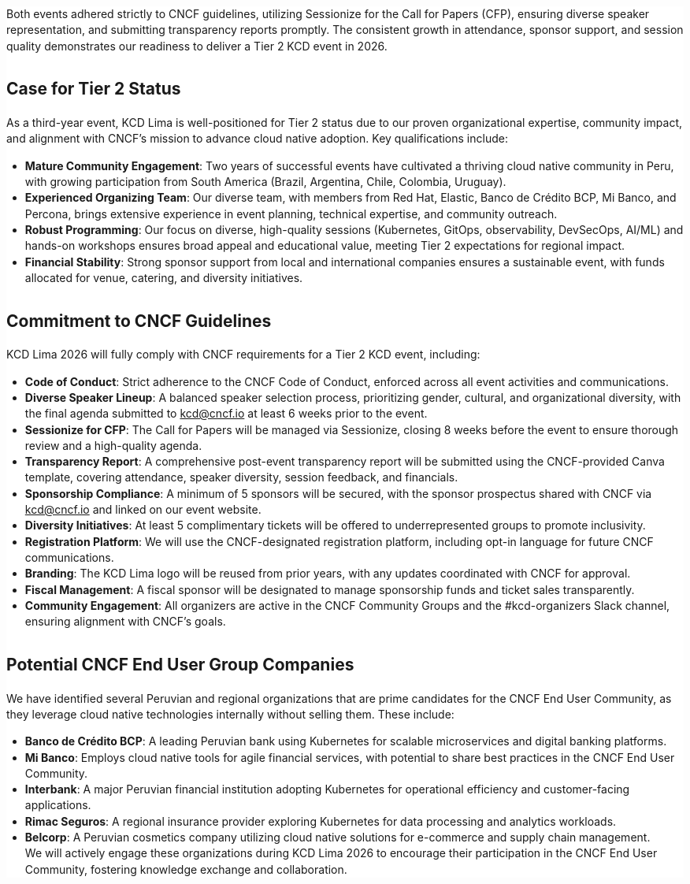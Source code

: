 Both events adhered strictly to CNCF guidelines, utilizing Sessionize for the Call for Papers (CFP), ensuring diverse speaker representation, and submitting transparency reports promptly. The consistent growth in attendance, sponsor support, and session quality demonstrates our readiness to deliver a Tier 2 KCD event in 2026.

## Case for Tier 2 Status
As a third-year event, KCD Lima is well-positioned for Tier 2 status due to our proven organizational expertise, community impact, and alignment with CNCF’s mission to advance cloud native adoption. Key qualifications include:  
- **Mature Community Engagement**: Two years of successful events have cultivated a thriving cloud native community in Peru, with growing participation from South America (Brazil, Argentina, Chile, Colombia, Uruguay).  
- **Experienced Organizing Team**: Our diverse team, with members from Red Hat, Elastic, Banco de Crédito BCP, Mi Banco, and Percona, brings extensive experience in event planning, technical expertise, and community outreach.  
- **Robust Programming**: Our focus on diverse, high-quality sessions (Kubernetes, GitOps, observability, DevSecOps, AI/ML) and hands-on workshops ensures broad appeal and educational value, meeting Tier 2 expectations for regional impact.  
- **Financial Stability**: Strong sponsor support from local and international companies ensures a sustainable event, with funds allocated for venue, catering, and diversity initiatives.  

## Commitment to CNCF Guidelines
KCD Lima 2026 will fully comply with CNCF requirements for a Tier 2 KCD event, including:  
- **Code of Conduct**: Strict adherence to the CNCF Code of Conduct, enforced across all event activities and communications.  
- **Diverse Speaker Lineup**: A balanced speaker selection process, prioritizing gender, cultural, and organizational diversity, with the final agenda submitted to kcd@cncf.io at least 6 weeks prior to the event.  
- **Sessionize for CFP**: The Call for Papers will be managed via Sessionize, closing 8 weeks before the event to ensure thorough review and a high-quality agenda.  
- **Transparency Report**: A comprehensive post-event transparency report will be submitted using the CNCF-provided Canva template, covering attendance, speaker diversity, session feedback, and financials.  
- **Sponsorship Compliance**: A minimum of 5 sponsors will be secured, with the sponsor prospectus shared with CNCF via kcd@cncf.io and linked on our event website.  
- **Diversity Initiatives**: At least 5 complimentary tickets will be offered to underrepresented groups to promote inclusivity.  
- **Registration Platform**: We will use the CNCF-designated registration platform, including opt-in language for future CNCF communications.  
- **Branding**: The KCD Lima logo will be reused from prior years, with any updates coordinated with CNCF for approval.  
- **Fiscal Management**: A fiscal sponsor will be designated to manage sponsorship funds and ticket sales transparently.  
- **Community Engagement**: All organizers are active in the CNCF Community Groups and the #kcd-organizers Slack channel, ensuring alignment with CNCF’s goals.

## Potential CNCF End User Group Companies
We have identified several Peruvian and regional organizations that are prime candidates for the CNCF End User Community, as they leverage cloud native technologies internally without selling them. These include:  
- **Banco de Crédito BCP**: A leading Peruvian bank using Kubernetes for scalable microservices and digital banking platforms.  
- **Mi Banco**: Employs cloud native tools for agile financial services, with potential to share best practices in the CNCF End User Community.  
- **Interbank**: A major Peruvian financial institution adopting Kubernetes for operational efficiency and customer-facing applications.  
- **Rimac Seguros**: A regional insurance provider exploring Kubernetes for data processing and analytics workloads.  
- **Belcorp**: A Peruvian cosmetics company utilizing cloud native solutions for e-commerce and supply chain management.  
We will actively engage these organizations during KCD Lima 2026 to encourage their participation in the CNCF End User Community, fostering knowledge exchange and collaboration.